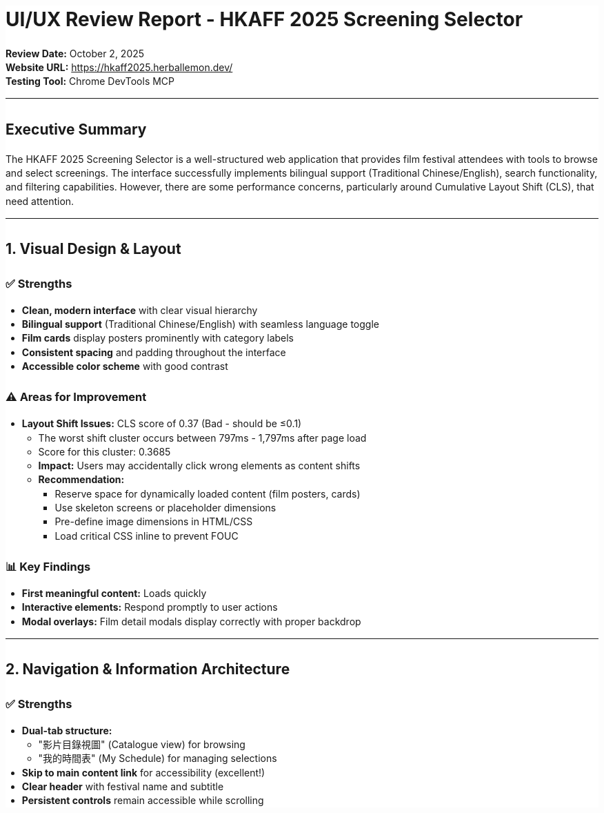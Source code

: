# UI/UX Review Report - HKAFF 2025 Screening Selector
**Review Date:** October 2, 2025  
**Website URL:** https://hkaff2025.herballemon.dev/  
**Testing Tool:** Chrome DevTools MCP

---

## Executive Summary

The HKAFF 2025 Screening Selector is a well-structured web application that provides film festival attendees with tools to browse and select screenings. The interface successfully implements bilingual support (Traditional Chinese/English), search functionality, and filtering capabilities. However, there are some performance concerns, particularly around Cumulative Layout Shift (CLS), that need attention.

---

## 1. Visual Design & Layout

### ✅ Strengths
- **Clean, modern interface** with clear visual hierarchy
- **Bilingual support** (Traditional Chinese/English) with seamless language toggle
- **Film cards** display posters prominently with category labels
- **Consistent spacing** and padding throughout the interface
- **Accessible color scheme** with good contrast

### ⚠️ Areas for Improvement
- **Layout Shift Issues:** CLS score of 0.37 (Bad - should be ≤0.1)
  - The worst shift cluster occurs between 797ms - 1,797ms after page load
  - Score for this cluster: 0.3685
  - **Impact:** Users may accidentally click wrong elements as content shifts
  - **Recommendation:** 
    - Reserve space for dynamically loaded content (film posters, cards)
    - Use skeleton screens or placeholder dimensions
    - Pre-define image dimensions in HTML/CSS
    - Load critical CSS inline to prevent FOUC

### 📊 Key Findings
- **First meaningful content:** Loads quickly
- **Interactive elements:** Respond promptly to user actions
- **Modal overlays:** Film detail modals display correctly with proper backdrop

---

## 2. Navigation & Information Architecture

### ✅ Strengths
- **Dual-tab structure:** 
  - "影片目錄視圖" (Catalogue view) for browsing
  - "我的時間表" (My Schedule) for managing selections
- **Skip to main content link** for accessibility (excellent!)
- **Clear header** with festival name and subtitle
- **Persistent controls** remain accessible while scrolling
